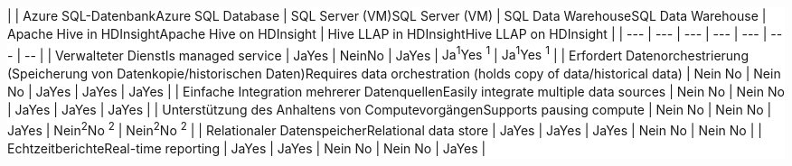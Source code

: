 | | <span data-ttu-id="8bb69-178">Azure SQL-Datenbank</span><span class="sxs-lookup"><span data-stu-id="8bb69-178">Azure SQL Database</span></span> | <span data-ttu-id="8bb69-179">SQL Server (VM)</span><span class="sxs-lookup"><span data-stu-id="8bb69-179">SQL Server (VM)</span></span> | <span data-ttu-id="8bb69-180">SQL Data Warehouse</span><span class="sxs-lookup"><span data-stu-id="8bb69-180">SQL Data Warehouse</span></span> | <span data-ttu-id="8bb69-181">Apache Hive in HDInsight</span><span class="sxs-lookup"><span data-stu-id="8bb69-181">Apache Hive on HDInsight</span></span> | <span data-ttu-id="8bb69-182">Hive LLAP in HDInsight</span><span class="sxs-lookup"><span data-stu-id="8bb69-182">Hive LLAP on HDInsight</span></span> |
| --- | --- | --- | --- | --- | --- | -- |
| <span data-ttu-id="8bb69-183">Verwalteter Dienst</span><span class="sxs-lookup"><span data-stu-id="8bb69-183">Is managed service</span></span> | <span data-ttu-id="8bb69-184">Ja</span><span class="sxs-lookup"><span data-stu-id="8bb69-184">Yes</span></span> | <span data-ttu-id="8bb69-185">Nein</span><span class="sxs-lookup"><span data-stu-id="8bb69-185">No</span></span> | <span data-ttu-id="8bb69-186">Ja</span><span class="sxs-lookup"><span data-stu-id="8bb69-186">Yes</span></span> | <span data-ttu-id="8bb69-187">Ja<sup>1</sup></span><span class="sxs-lookup"><span data-stu-id="8bb69-187">Yes <sup>1</sup></span></span> | <span data-ttu-id="8bb69-188">Ja<sup>1</sup></span><span class="sxs-lookup"><span data-stu-id="8bb69-188">Yes <sup>1</sup></span></span> |
| <span data-ttu-id="8bb69-189">Erfordert Datenorchestrierung (Speicherung von Datenkopie/historischen Daten)</span><span class="sxs-lookup"><span data-stu-id="8bb69-189">Requires data orchestration (holds copy of data/historical data)</span></span> | <span data-ttu-id="8bb69-190">Nein </span><span class="sxs-lookup"><span data-stu-id="8bb69-190">No</span></span> | <span data-ttu-id="8bb69-191">Nein </span><span class="sxs-lookup"><span data-stu-id="8bb69-191">No</span></span> | <span data-ttu-id="8bb69-192">Ja</span><span class="sxs-lookup"><span data-stu-id="8bb69-192">Yes</span></span> | <span data-ttu-id="8bb69-193">Ja</span><span class="sxs-lookup"><span data-stu-id="8bb69-193">Yes</span></span> | <span data-ttu-id="8bb69-194">Ja</span><span class="sxs-lookup"><span data-stu-id="8bb69-194">Yes</span></span> |
| <span data-ttu-id="8bb69-195">Einfache Integration mehrerer Datenquellen</span><span class="sxs-lookup"><span data-stu-id="8bb69-195">Easily integrate multiple data sources</span></span> | <span data-ttu-id="8bb69-196">Nein </span><span class="sxs-lookup"><span data-stu-id="8bb69-196">No</span></span> | <span data-ttu-id="8bb69-197">Nein </span><span class="sxs-lookup"><span data-stu-id="8bb69-197">No</span></span> | <span data-ttu-id="8bb69-198">Ja</span><span class="sxs-lookup"><span data-stu-id="8bb69-198">Yes</span></span> | <span data-ttu-id="8bb69-199">Ja</span><span class="sxs-lookup"><span data-stu-id="8bb69-199">Yes</span></span> | <span data-ttu-id="8bb69-200">Ja</span><span class="sxs-lookup"><span data-stu-id="8bb69-200">Yes</span></span> |
| <span data-ttu-id="8bb69-201">Unterstützung des Anhaltens von Computevorgängen</span><span class="sxs-lookup"><span data-stu-id="8bb69-201">Supports pausing compute</span></span> | <span data-ttu-id="8bb69-202">Nein </span><span class="sxs-lookup"><span data-stu-id="8bb69-202">No</span></span> | <span data-ttu-id="8bb69-203">Nein </span><span class="sxs-lookup"><span data-stu-id="8bb69-203">No</span></span> | <span data-ttu-id="8bb69-204">Ja</span><span class="sxs-lookup"><span data-stu-id="8bb69-204">Yes</span></span> | <span data-ttu-id="8bb69-205">Nein<sup>2</sup></span><span class="sxs-lookup"><span data-stu-id="8bb69-205">No <sup>2</sup></span></span> | <span data-ttu-id="8bb69-206">Nein<sup>2</sup></span><span class="sxs-lookup"><span data-stu-id="8bb69-206">No <sup>2</sup></span></span> |
| <span data-ttu-id="8bb69-207">Relationaler Datenspeicher</span><span class="sxs-lookup"><span data-stu-id="8bb69-207">Relational data store</span></span> | <span data-ttu-id="8bb69-208">Ja</span><span class="sxs-lookup"><span data-stu-id="8bb69-208">Yes</span></span> | <span data-ttu-id="8bb69-209">Ja</span><span class="sxs-lookup"><span data-stu-id="8bb69-209">Yes</span></span> |  <span data-ttu-id="8bb69-210">Ja</span><span class="sxs-lookup"><span data-stu-id="8bb69-210">Yes</span></span> | <span data-ttu-id="8bb69-211">Nein </span><span class="sxs-lookup"><span data-stu-id="8bb69-211">No</span></span> | <span data-ttu-id="8bb69-212">Nein </span><span class="sxs-lookup"><span data-stu-id="8bb69-212">No</span></span> |
| <span data-ttu-id="8bb69-213">Echtzeitberichte</span><span class="sxs-lookup"><span data-stu-id="8bb69-213">Real-time reporting</span></span> | <span data-ttu-id="8bb69-214">Ja</span><span class="sxs-lookup"><span data-stu-id="8bb69-214">Yes</span></span> | <span data-ttu-id="8bb69-215">Ja</span><span class="sxs-lookup"><span data-stu-id="8bb69-215">Yes</span></span> | <span data-ttu-id="8bb69-216">Nein </span><span class="sxs-lookup"><span data-stu-id="8bb69-216">No</span></span> | <span data-ttu-id="8bb69-217">Nein </span><span class="sxs-lookup"><span data-stu-id="8bb69-217">No</span></span> | <span data-ttu-id="8bb69-218">Ja</span><span class="sxs-lookup"><span data-stu-id="8bb69-218">Yes</span></span> |